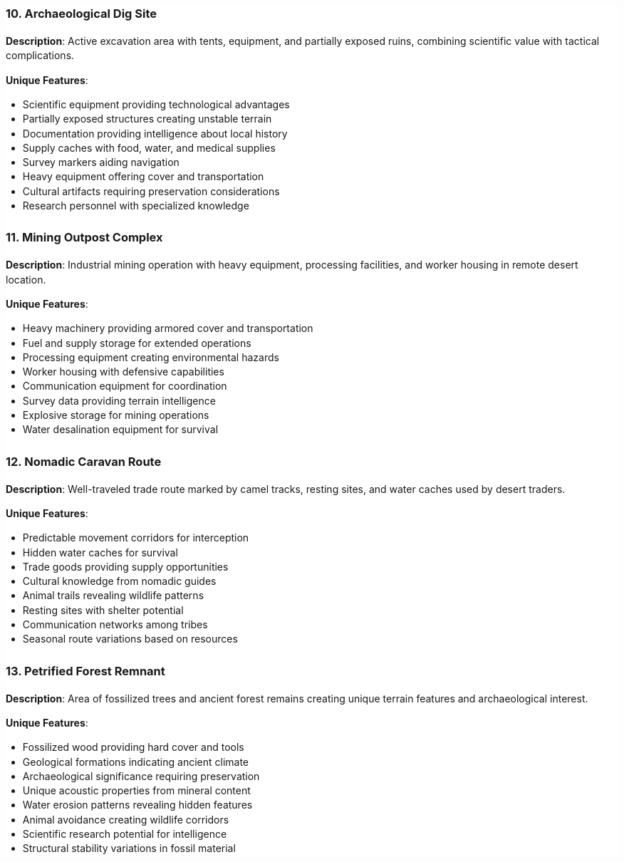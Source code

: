 ### 10. Archaeological Dig Site
**Description**: Active excavation area with tents, equipment, and partially exposed ruins, combining scientific value with tactical complications.

**Unique Features**:
- Scientific equipment providing technological advantages
- Partially exposed structures creating unstable terrain
- Documentation providing intelligence about local history
- Supply caches with food, water, and medical supplies
- Survey markers aiding navigation
- Heavy equipment offering cover and transportation
- Cultural artifacts requiring preservation considerations
- Research personnel with specialized knowledge

### 11. Mining Outpost Complex
**Description**: Industrial mining operation with heavy equipment, processing facilities, and worker housing in remote desert location.

**Unique Features**:
- Heavy machinery providing armored cover and transportation
- Fuel and supply storage for extended operations
- Processing equipment creating environmental hazards
- Worker housing with defensive capabilities
- Communication equipment for coordination
- Survey data providing terrain intelligence
- Explosive storage for mining operations
- Water desalination equipment for survival

### 12. Nomadic Caravan Route
**Description**: Well-traveled trade route marked by camel tracks, resting sites, and water caches used by desert traders.

**Unique Features**:
- Predictable movement corridors for interception
- Hidden water caches for survival
- Trade goods providing supply opportunities
- Cultural knowledge from nomadic guides
- Animal trails revealing wildlife patterns
- Resting sites with shelter potential
- Communication networks among tribes
- Seasonal route variations based on resources

### 13. Petrified Forest Remnant
**Description**: Area of fossilized trees and ancient forest remains creating unique terrain features and archaeological interest.

**Unique Features**:
- Fossilized wood providing hard cover and tools
- Geological formations indicating ancient climate
- Archaeological significance requiring preservation
- Unique acoustic properties from mineral content
- Water erosion patterns revealing hidden features
- Animal avoidance creating wildlife corridors
- Scientific research potential for intelligence
- Structural stability variations in fossil material
